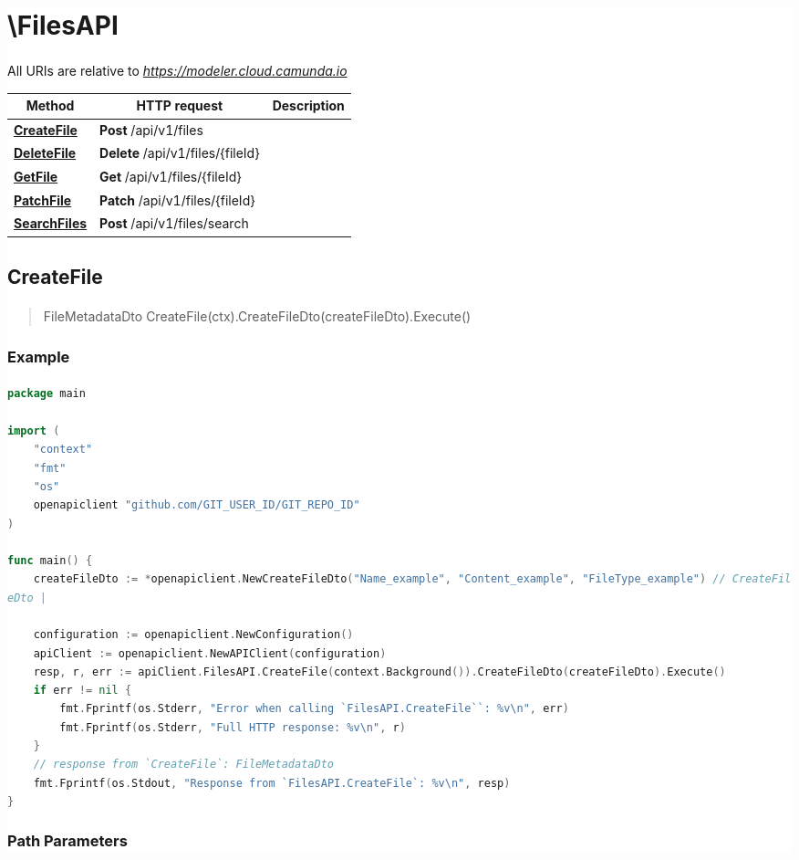 # \FilesAPI

All URIs are relative to *https://modeler.cloud.camunda.io*

Method | HTTP request | Description
------------- | ------------- | -------------
[**CreateFile**](FilesAPI.md#CreateFile) | **Post** /api/v1/files | 
[**DeleteFile**](FilesAPI.md#DeleteFile) | **Delete** /api/v1/files/{fileId} | 
[**GetFile**](FilesAPI.md#GetFile) | **Get** /api/v1/files/{fileId} | 
[**PatchFile**](FilesAPI.md#PatchFile) | **Patch** /api/v1/files/{fileId} | 
[**SearchFiles**](FilesAPI.md#SearchFiles) | **Post** /api/v1/files/search | 



## CreateFile

> FileMetadataDto CreateFile(ctx).CreateFileDto(createFileDto).Execute()





### Example

```go
package main

import (
	"context"
	"fmt"
	"os"
	openapiclient "github.com/GIT_USER_ID/GIT_REPO_ID"
)

func main() {
	createFileDto := *openapiclient.NewCreateFileDto("Name_example", "Content_example", "FileType_example") // CreateFileDto | 

	configuration := openapiclient.NewConfiguration()
	apiClient := openapiclient.NewAPIClient(configuration)
	resp, r, err := apiClient.FilesAPI.CreateFile(context.Background()).CreateFileDto(createFileDto).Execute()
	if err != nil {
		fmt.Fprintf(os.Stderr, "Error when calling `FilesAPI.CreateFile``: %v\n", err)
		fmt.Fprintf(os.Stderr, "Full HTTP response: %v\n", r)
	}
	// response from `CreateFile`: FileMetadataDto
	fmt.Fprintf(os.Stdout, "Response from `FilesAPI.CreateFile`: %v\n", resp)
}
```

### Path Parameters

